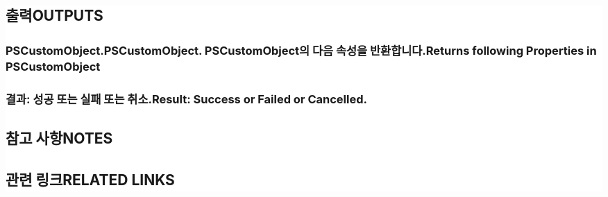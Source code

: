 ## <span data-ttu-id="5fc0b-158">출력</span><span class="sxs-lookup"><span data-stu-id="5fc0b-158">OUTPUTS</span></span>

### <span data-ttu-id="5fc0b-159">PSCustomObject.</span><span class="sxs-lookup"><span data-stu-id="5fc0b-159">PSCustomObject.</span></span> <span data-ttu-id="5fc0b-160">PSCustomObject의 다음 속성을 반환합니다.</span><span class="sxs-lookup"><span data-stu-id="5fc0b-160">Returns following Properties in PSCustomObject</span></span>
### <span data-ttu-id="5fc0b-161">결과: 성공 또는 실패 또는 취소.</span><span class="sxs-lookup"><span data-stu-id="5fc0b-161">Result: Success or Failed or Cancelled.</span></span>
## <span data-ttu-id="5fc0b-162">참고 사항</span><span class="sxs-lookup"><span data-stu-id="5fc0b-162">NOTES</span></span>

## <span data-ttu-id="5fc0b-163">관련 링크</span><span class="sxs-lookup"><span data-stu-id="5fc0b-163">RELATED LINKS</span></span>
